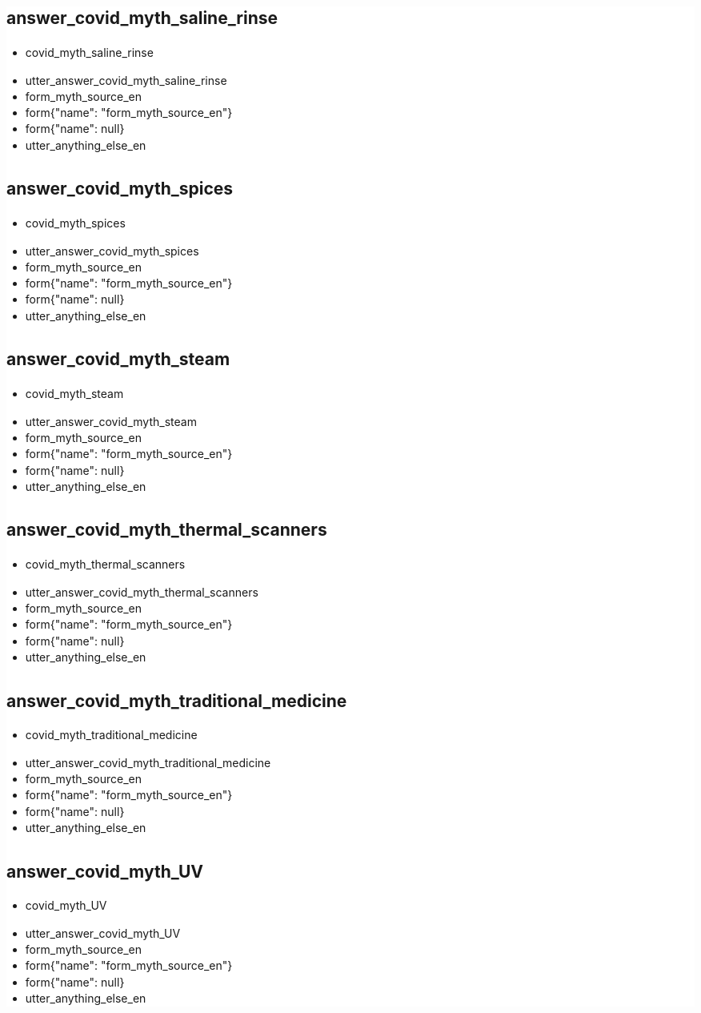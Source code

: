 ## answer_covid_myth_saline_rinse
* covid_myth_saline_rinse
 - utter_answer_covid_myth_saline_rinse
 - form_myth_source_en
 - form{"name": "form_myth_source_en"}
 - form{"name": null}
 - utter_anything_else_en

## answer_covid_myth_spices
* covid_myth_spices
 - utter_answer_covid_myth_spices
 - form_myth_source_en
 - form{"name": "form_myth_source_en"}
 - form{"name": null}
 - utter_anything_else_en

## answer_covid_myth_steam
* covid_myth_steam
 - utter_answer_covid_myth_steam
 - form_myth_source_en
 - form{"name": "form_myth_source_en"}
 - form{"name": null}
 - utter_anything_else_en

## answer_covid_myth_thermal_scanners
* covid_myth_thermal_scanners
 - utter_answer_covid_myth_thermal_scanners
 - form_myth_source_en
 - form{"name": "form_myth_source_en"}
 - form{"name": null}
 - utter_anything_else_en

## answer_covid_myth_traditional_medicine
* covid_myth_traditional_medicine
 - utter_answer_covid_myth_traditional_medicine
 - form_myth_source_en
 - form{"name": "form_myth_source_en"}
 - form{"name": null}
 - utter_anything_else_en

## answer_covid_myth_UV
* covid_myth_UV
 - utter_answer_covid_myth_UV
 - form_myth_source_en
 - form{"name": "form_myth_source_en"}
 - form{"name": null}
 - utter_anything_else_en
